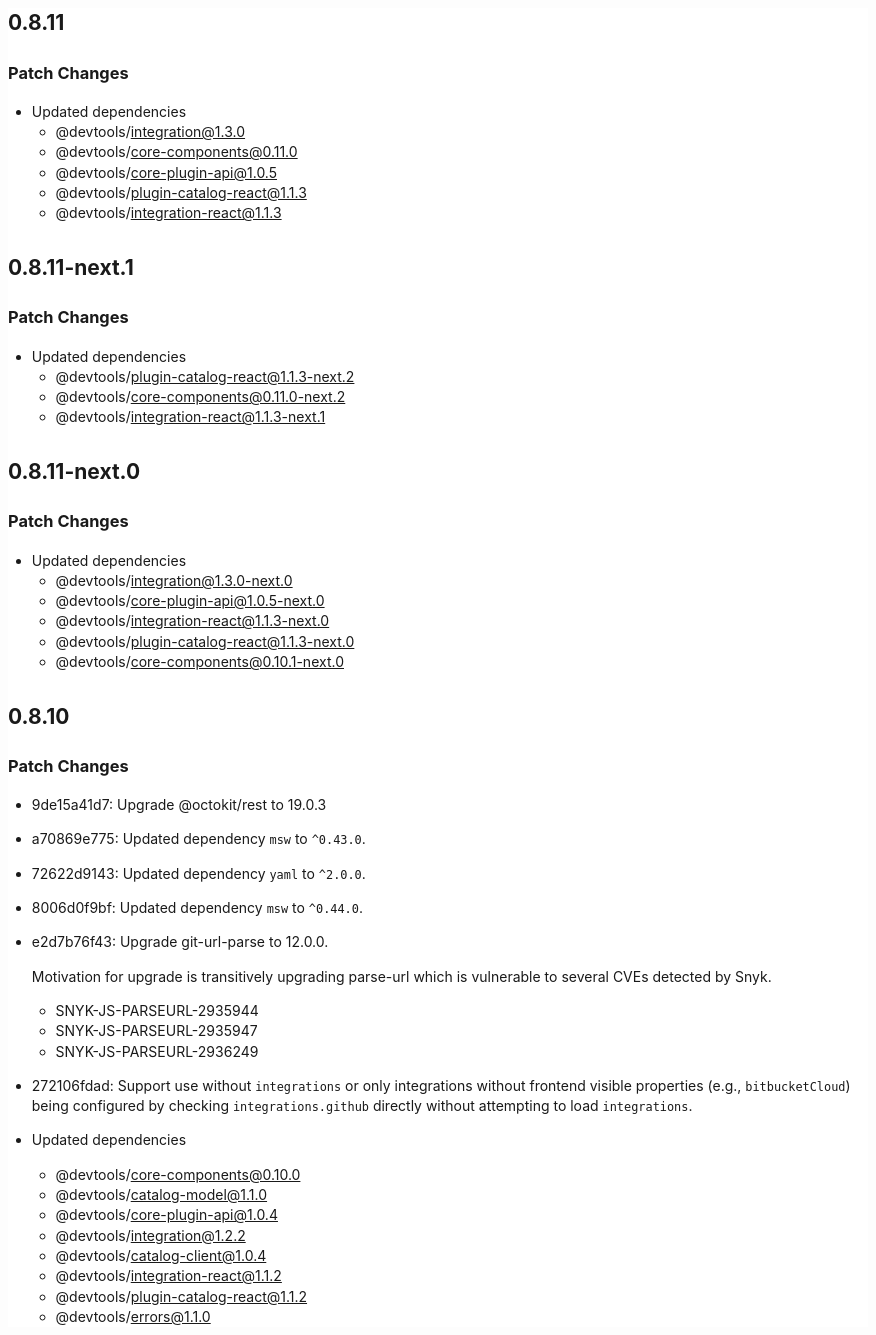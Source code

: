 ## 0.8.11

### Patch Changes

- Updated dependencies
  - @devtools/integration@1.3.0
  - @devtools/core-components@0.11.0
  - @devtools/core-plugin-api@1.0.5
  - @devtools/plugin-catalog-react@1.1.3
  - @devtools/integration-react@1.1.3

## 0.8.11-next.1

### Patch Changes

- Updated dependencies
  - @devtools/plugin-catalog-react@1.1.3-next.2
  - @devtools/core-components@0.11.0-next.2
  - @devtools/integration-react@1.1.3-next.1

## 0.8.11-next.0

### Patch Changes

- Updated dependencies
  - @devtools/integration@1.3.0-next.0
  - @devtools/core-plugin-api@1.0.5-next.0
  - @devtools/integration-react@1.1.3-next.0
  - @devtools/plugin-catalog-react@1.1.3-next.0
  - @devtools/core-components@0.10.1-next.0

## 0.8.10

### Patch Changes

- 9de15a41d7: Upgrade @octokit/rest to 19.0.3
- a70869e775: Updated dependency `msw` to `^0.43.0`.
- 72622d9143: Updated dependency `yaml` to `^2.0.0`.
- 8006d0f9bf: Updated dependency `msw` to `^0.44.0`.
- e2d7b76f43: Upgrade git-url-parse to 12.0.0.

  Motivation for upgrade is transitively upgrading parse-url which is vulnerable
  to several CVEs detected by Snyk.

  - SNYK-JS-PARSEURL-2935944
  - SNYK-JS-PARSEURL-2935947
  - SNYK-JS-PARSEURL-2936249

- 272106fdad: Support use without `integrations` or only integrations without frontend visible properties (e.g., `bitbucketCloud`) being configured by checking `integrations.github` directly without attempting to load `integrations`.
- Updated dependencies
  - @devtools/core-components@0.10.0
  - @devtools/catalog-model@1.1.0
  - @devtools/core-plugin-api@1.0.4
  - @devtools/integration@1.2.2
  - @devtools/catalog-client@1.0.4
  - @devtools/integration-react@1.1.2
  - @devtools/plugin-catalog-react@1.1.2
  - @devtools/errors@1.1.0
